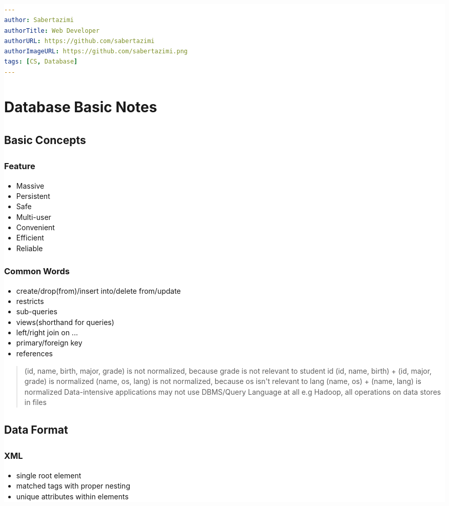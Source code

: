 ```yaml
---
author: Sabertazimi
authorTitle: Web Developer
authorURL: https://github.com/sabertazimi
authorImageURL: https://github.com/sabertazimi.png
tags: [CS, Database]
---
```


# Database Basic Notes

## Basic Concepts

### Feature

- Massive
- Persistent
- Safe
- Multi-user
- Convenient
- Efficient
- Reliable

### Common Words

- create/drop(from)/insert into/delete from/update
- restricts
- sub-queries
- views(shorthand for queries)
- left/right join on ...
- primary/foreign key
- references

> (id, name, birth, major, grade) is not normalized,
> because grade is not relevant to student id
> (id, name, birth) + (id, major, grade) is normalized
> (name, os, lang) is not normalized, because os isn't relevant to lang
> (name, os) + (name, lang) is normalized
> Data-intensive applications may not use DBMS/Query Language at all
> e.g Hadoop, all operations on data stores in files

## Data Format

### XML

- single root element
- matched tags with proper nesting
- unique attributes within elements
